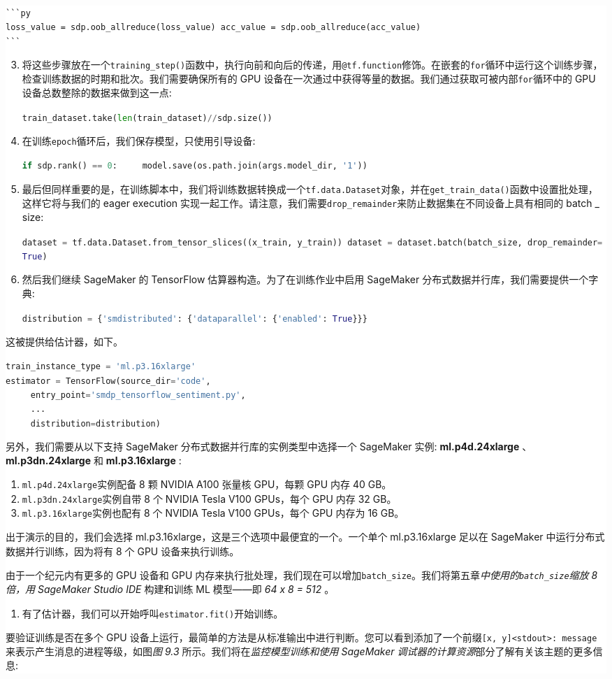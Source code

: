     ```py
    loss_value = sdp.oob_allreduce(loss_value) acc_value = sdp.oob_allreduce(acc_value)
    ```

3.  将这些步骤放在一个`training_step()`函数中，执行向前和向后的传递，用`@tf.function`修饰。在嵌套的`for`循环中运行这个训练步骤，检查训练数据的时期和批次。我们需要确保所有的 GPU 设备在一次通过中获得等量的数据。我们通过获取可被内部`for`循环中的 GPU 设备总数整除的数据来做到这一点:

    ```py
    train_dataset.take(len(train_dataset)//sdp.size())
    ```

4.  在训练`epoch`循环后，我们保存模型，只使用引导设备:

    ```py
    if sdp.rank() == 0:     model.save(os.path.join(args.model_dir, '1'))
    ```

5.  最后但同样重要的是，在训练脚本中，我们将训练数据转换成一个`tf.data.Dataset`对象，并在`get_train_data()`函数中设置批处理，这样它将与我们的 eager execution 实现一起工作。请注意，我们需要`drop_remainder`来防止数据集在不同设备上具有相同的 batch _ size:

    ```py
    dataset = tf.data.Dataset.from_tensor_slices((x_train, y_train)) dataset = dataset.batch(batch_size, drop_remainder=True)
    ```

6.  然后我们继续 SageMaker 的 TensorFlow 估算器构造。为了在训练作业中启用 SageMaker 分布式数据并行库，我们需要提供一个字典:

    ```py
    distribution = {'smdistributed': {'dataparallel': {'enabled': True}}}
    ```

这被提供给估计器，如下。

```py
train_instance_type = 'ml.p3.16xlarge'
estimator = TensorFlow(source_dir='code',
     entry_point='smdp_tensorflow_sentiment.py',
     ...
     distribution=distribution)
```

另外，我们需要从以下支持 SageMaker 分布式数据并行库的实例类型中选择一个 SageMaker 实例: **ml.p4d.24xlarge** 、 **ml.p3dn.24xlarge** 和 **ml.p3.16xlarge** :

1.  `ml.p4d.24xlarge`实例配备 8 颗 NVIDIA A100 张量核 GPU，每颗 GPU 内存 40 GB。
2.  `ml.p3dn.24xlarge`实例自带 8 个 NVIDIA Tesla V100 GPUs，每个 GPU 内存 32 GB。
3.  `ml.p3.16xlarge`实例也配有 8 个 NVIDIA Tesla V100 GPUs，每个 GPU 内存为 16 GB。

出于演示的目的，我们会选择 ml.p3.16xlarge，这是三个选项中最便宜的一个。一个单个 ml.p3.16xlarge 足以在 SageMaker 中运行分布式数据并行训练，因为将有 8 个 GPU 设备来执行训练。

由于一个纪元内有更多的 GPU 设备和 GPU 内存来执行批处理，我们现在可以增加`batch_size`。我们将第五章*中使用的`batch_size`缩放 8 倍，用 SageMaker Studio IDE* 构建和训练 ML 模型——即 *64 x 8 = 512* 。

1.  有了估计器，我们可以开始呼叫`estimator.fit()`开始训练。

要验证训练是否在多个 GPU 设备上运行，最简单的方法是从标准输出中进行判断。您可以看到添加了一个前缀`[x, y]<stdout>: message`来表示产生消息的进程等级，如图*图 9.3* 所示。我们将在*监控模型训练和使用 SageMaker 调试器的计算资源*部分了解有关该主题的更多信息:
